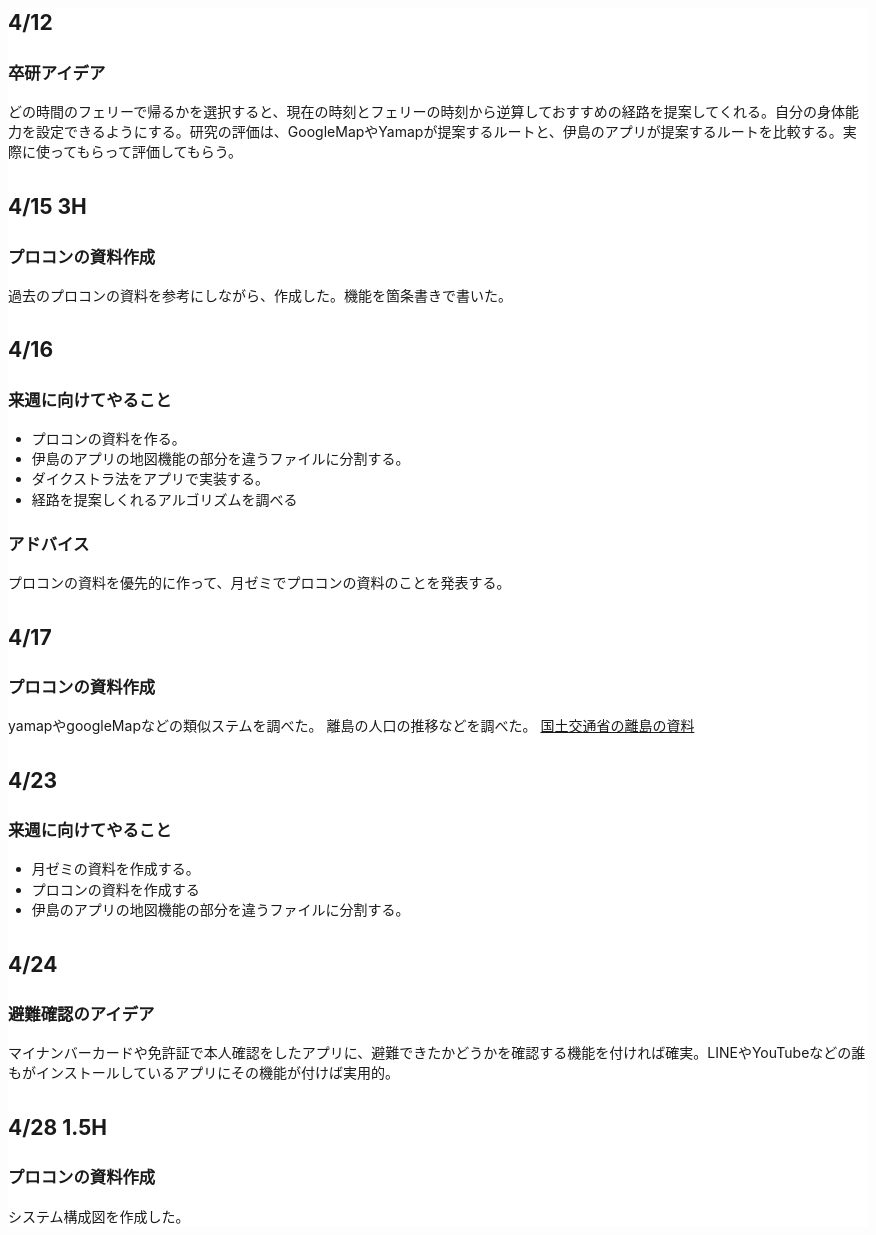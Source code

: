 
## 4/12 
### 卒研アイデア
どの時間のフェリーで帰るかを選択すると、現在の時刻とフェリーの時刻から逆算しておすすめの経路を提案してくれる。自分の身体能力を設定できるようにする。研究の評価は、GoogleMapやYamapが提案するルートと、伊島のアプリが提案するルートを比較する。実際に使ってもらって評価してもらう。




## 4/15 3H
### プロコンの資料作成
過去のプロコンの資料を参考にしながら、作成した。機能を箇条書きで書いた。


## 4/16
### 来週に向けてやること
- プロコンの資料を作る。
- 伊島のアプリの地図機能の部分を違うファイルに分割する。
- ダイクストラ法をアプリで実装する。
- 経路を提案しくれるアルゴリズムを調べる


### アドバイス
プロコンの資料を優先的に作って、月ゼミでプロコンの資料のことを発表する。


## 4/17
### プロコンの資料作成
yamapやgoogleMapなどの類似ステムを調べた。
離島の人口の推移などを調べた。
[国土交通省の離島の資料](https://www.mlit.go.jp/policy/shingikai/content/001478618.pdf)




## 4/23
### 来週に向けてやること
- 月ゼミの資料を作成する。
- プロコンの資料を作成する
- 伊島のアプリの地図機能の部分を違うファイルに分割する。


## 4/24
### 避難確認のアイデア
マイナンバーカードや免許証で本人確認をしたアプリに、避難できたかどうかを確認する機能を付ければ確実。LINEやYouTubeなどの誰もがインストールしているアプリにその機能が付けば実用的。


## 4/28 1.5H
### プロコンの資料作成
システム構成図を作成した。
